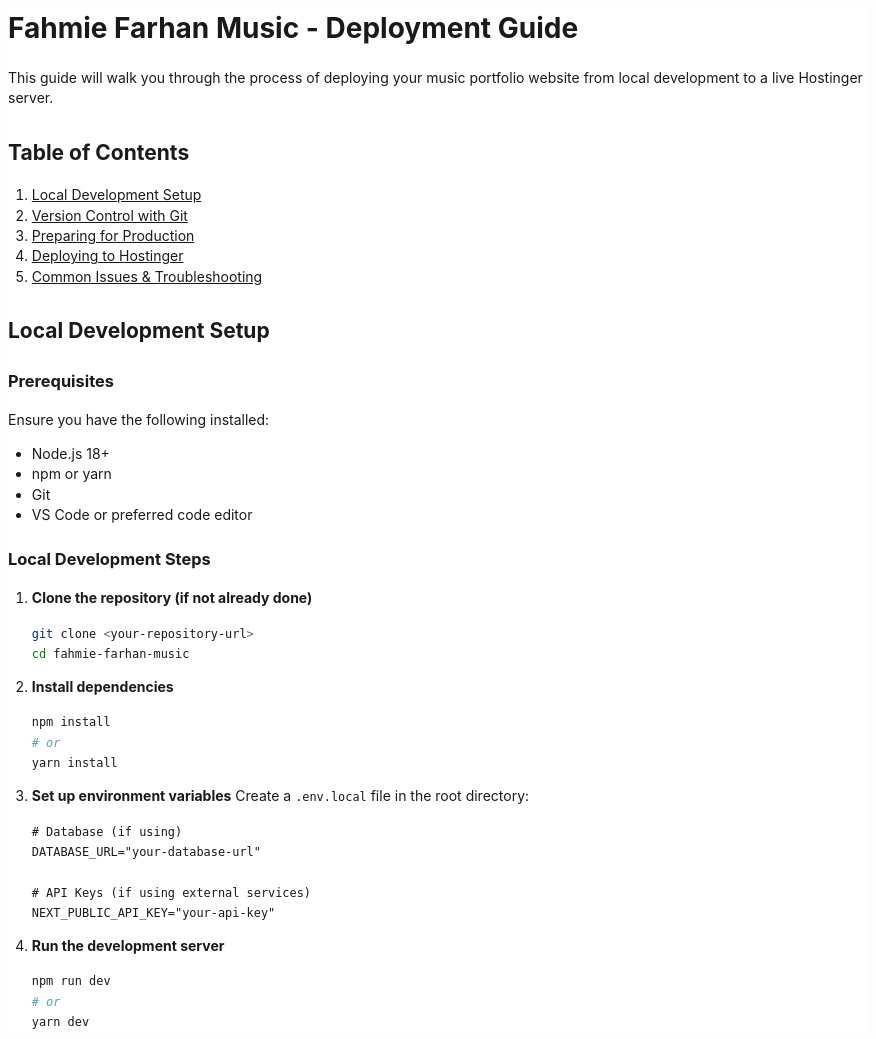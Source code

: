 # Fahmie Farhan Music - Deployment Guide

This guide will walk you through the process of deploying your music portfolio website from local development to a live Hostinger server.

## Table of Contents
1. [Local Development Setup](#local-development-setup)
2. [Version Control with Git](#version-control-with-git)
3. [Preparing for Production](#preparing-for-production)
4. [Deploying to Hostinger](#deploying-to-hostinger)
5. [Common Issues & Troubleshooting](#common-issues--troubleshooting)

## Local Development Setup

### Prerequisites
Ensure you have the following installed:
- Node.js 18+ 
- npm or yarn
- Git
- VS Code or preferred code editor

### Local Development Steps

1. **Clone the repository (if not already done)**
   ```bash
   git clone <your-repository-url>
   cd fahmie-farhan-music
   ```

2. **Install dependencies**
   ```bash
   npm install
   # or
   yarn install
   ```

3. **Set up environment variables**
   Create a `.env.local` file in the root directory:
   ```env
   # Database (if using)
   DATABASE_URL="your-database-url"
   
   # API Keys (if using external services)
   NEXT_PUBLIC_API_KEY="your-api-key"
   ```

4. **Run the development server**
   ```bash
   npm run dev
   # or
   yarn dev
   ```
